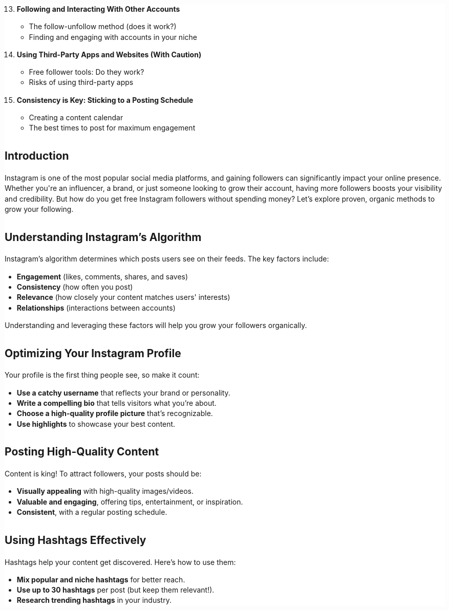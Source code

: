 13. **Following and Interacting With Other Accounts**  
    - The follow-unfollow method (does it work?)  
    - Finding and engaging with accounts in your niche  

14. **Using Third-Party Apps and Websites (With Caution)**  
    - Free follower tools: Do they work?  
    - Risks of using third-party apps  

15. **Consistency is Key: Sticking to a Posting Schedule**  
    - Creating a content calendar  
    - The best times to post for maximum engagement  

## **Introduction**

Instagram is one of the most popular social media platforms, and gaining followers can significantly impact your online presence. Whether you're an influencer, a brand, or just someone looking to grow their account, having more followers boosts your visibility and credibility. But how do you get free Instagram followers without spending money? Let’s explore proven, organic methods to grow your following.

## **Understanding Instagram’s Algorithm**

Instagram’s algorithm determines which posts users see on their feeds. The key factors include:
- **Engagement** (likes, comments, shares, and saves)
- **Consistency** (how often you post)
- **Relevance** (how closely your content matches users' interests)
- **Relationships** (interactions between accounts)

Understanding and leveraging these factors will help you grow your followers organically.

## **Optimizing Your Instagram Profile**

Your profile is the first thing people see, so make it count:
- **Use a catchy username** that reflects your brand or personality.
- **Write a compelling bio** that tells visitors what you’re about.
- **Choose a high-quality profile picture** that’s recognizable.
- **Use highlights** to showcase your best content.

## **Posting High-Quality Content**

Content is king! To attract followers, your posts should be:
- **Visually appealing** with high-quality images/videos.
- **Valuable and engaging**, offering tips, entertainment, or inspiration.
- **Consistent**, with a regular posting schedule.

## **Using Hashtags Effectively**

Hashtags help your content get discovered. Here’s how to use them:
- **Mix popular and niche hashtags** for better reach.
- **Use up to 30 hashtags** per post (but keep them relevant!).
- **Research trending hashtags** in your industry.
